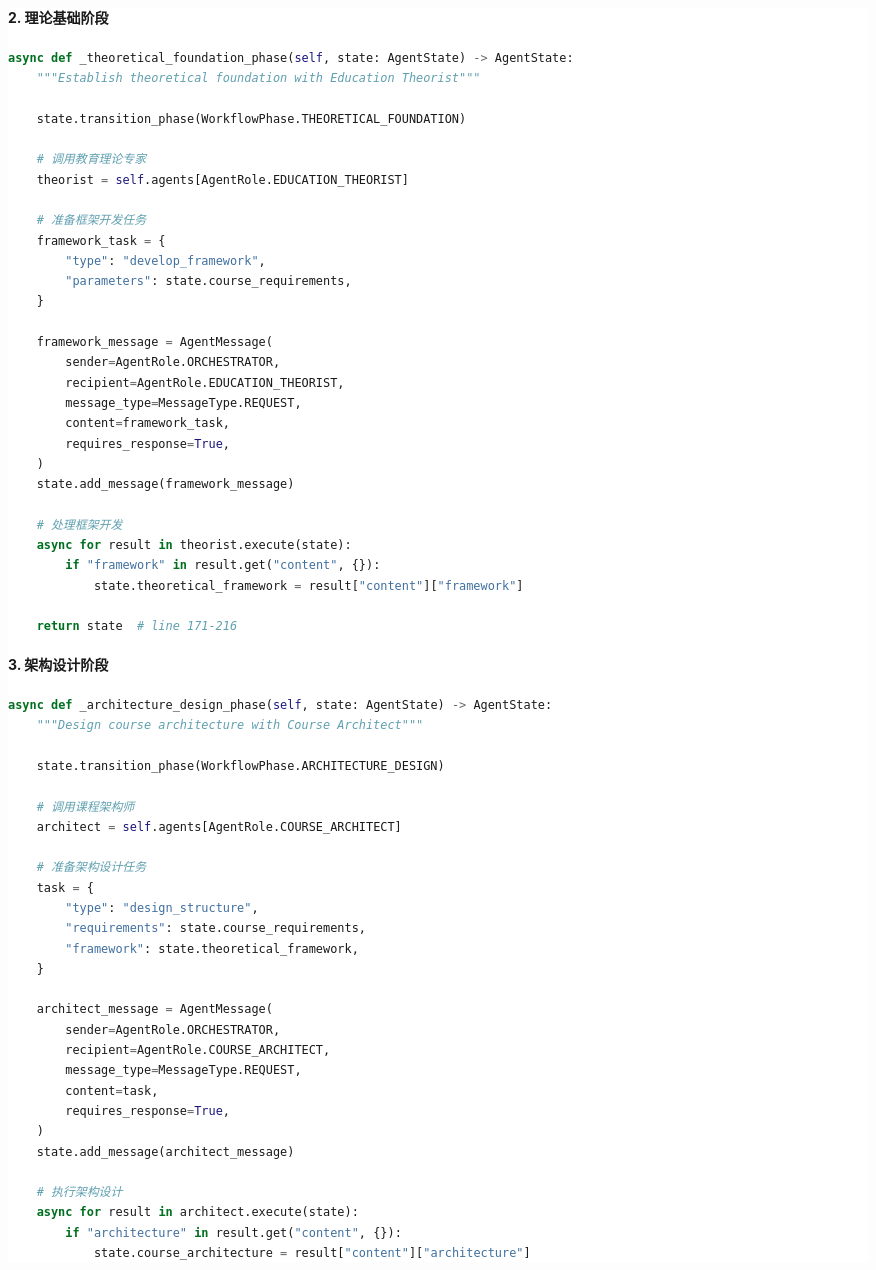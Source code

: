 #### 2. 理论基础阶段
```python
async def _theoretical_foundation_phase(self, state: AgentState) -> AgentState:
    """Establish theoretical foundation with Education Theorist"""

    state.transition_phase(WorkflowPhase.THEORETICAL_FOUNDATION)

    # 调用教育理论专家
    theorist = self.agents[AgentRole.EDUCATION_THEORIST]

    # 准备框架开发任务
    framework_task = {
        "type": "develop_framework",
        "parameters": state.course_requirements,
    }

    framework_message = AgentMessage(
        sender=AgentRole.ORCHESTRATOR,
        recipient=AgentRole.EDUCATION_THEORIST,
        message_type=MessageType.REQUEST,
        content=framework_task,
        requires_response=True,
    )
    state.add_message(framework_message)

    # 处理框架开发
    async for result in theorist.execute(state):
        if "framework" in result.get("content", {}):
            state.theoretical_framework = result["content"]["framework"]

    return state  # line 171-216
```

#### 3. 架构设计阶段
```python
async def _architecture_design_phase(self, state: AgentState) -> AgentState:
    """Design course architecture with Course Architect"""

    state.transition_phase(WorkflowPhase.ARCHITECTURE_DESIGN)

    # 调用课程架构师
    architect = self.agents[AgentRole.COURSE_ARCHITECT]

    # 准备架构设计任务
    task = {
        "type": "design_structure",
        "requirements": state.course_requirements,
        "framework": state.theoretical_framework,
    }

    architect_message = AgentMessage(
        sender=AgentRole.ORCHESTRATOR,
        recipient=AgentRole.COURSE_ARCHITECT,
        message_type=MessageType.REQUEST,
        content=task,
        requires_response=True,
    )
    state.add_message(architect_message)

    # 执行架构设计
    async for result in architect.execute(state):
        if "architecture" in result.get("content", {}):
            state.course_architecture = result["content"]["architecture"]

```